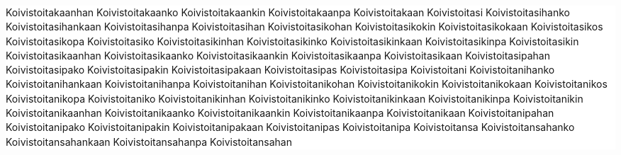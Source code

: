 Koivistoitakaanhan
Koivistoitakaanko
Koivistoitakaankin
Koivistoitakaanpa
Koivistoitakaan
Koivistoitasi
Koivistoitasihanko
Koivistoitasihankaan
Koivistoitasihanpa
Koivistoitasihan
Koivistoitasikohan
Koivistoitasikokin
Koivistoitasikokaan
Koivistoitasikos
Koivistoitasikopa
Koivistoitasiko
Koivistoitasikinhan
Koivistoitasikinko
Koivistoitasikinkaan
Koivistoitasikinpa
Koivistoitasikin
Koivistoitasikaanhan
Koivistoitasikaanko
Koivistoitasikaankin
Koivistoitasikaanpa
Koivistoitasikaan
Koivistoitasipahan
Koivistoitasipako
Koivistoitasipakin
Koivistoitasipakaan
Koivistoitasipas
Koivistoitasipa
Koivistoitani
Koivistoitanihanko
Koivistoitanihankaan
Koivistoitanihanpa
Koivistoitanihan
Koivistoitanikohan
Koivistoitanikokin
Koivistoitanikokaan
Koivistoitanikos
Koivistoitanikopa
Koivistoitaniko
Koivistoitanikinhan
Koivistoitanikinko
Koivistoitanikinkaan
Koivistoitanikinpa
Koivistoitanikin
Koivistoitanikaanhan
Koivistoitanikaanko
Koivistoitanikaankin
Koivistoitanikaanpa
Koivistoitanikaan
Koivistoitanipahan
Koivistoitanipako
Koivistoitanipakin
Koivistoitanipakaan
Koivistoitanipas
Koivistoitanipa
Koivistoitansa
Koivistoitansahanko
Koivistoitansahankaan
Koivistoitansahanpa
Koivistoitansahan